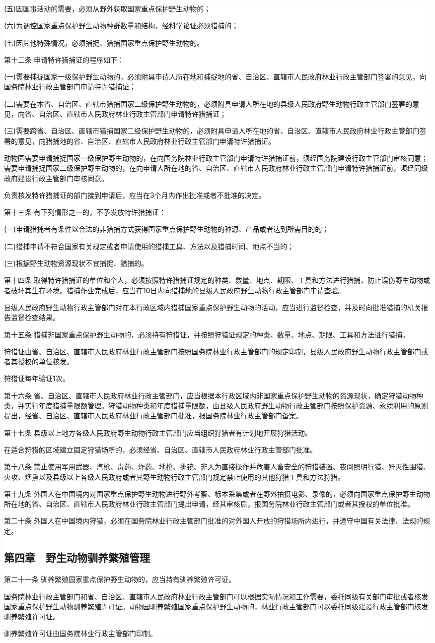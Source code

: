 (五)因国事活动的需要，必须从野外获取国家重点保护野生动物的；

(六)为调控国家重点保护野生动物种群数量和结构，经科学论证必须猎捕的；

(七)因其他特殊情况，必须捕捉、猎捕国家重点保护野生动物的。

第十二条 申请特许猎捕证的程序如下：

(一)需要捕捉国家一级保护野生动物的，必须附具申请人所在地和捕捉地的省、自治区、直辖市人民政府林业行政主管部门签署的意见，向国务院林业行政主管部门申请特许猎捕证；

(二)需要在本省、自治区、直辖市猎捕国家二级保护野生动物的，必须附具申请人所在地的县级人民政府野生动物行政主管部门签署的意见，向省、自治区、直辖市人民政府林业行政主管部门申请特许猎捕证；

(三)需要跨省、自治区、直辖市猎捕国家二级保护野生动物的，必须附具申请人所在地的省、自治区、直辖市人民政府林业行政主管部门签署的意见，向猎捕地的省、自治区、直辖市人民政府林业行政主管部门申请特许猎捕证。

动物园需要申请捕捉国家一级保护野生动物的，在向国务院林业行政主管部门申请特许猎捕证前，须经国务院建设行政主管部门审核同意；需要申请捕捉国家二级保护野生动物的，在向申请人所在地的省、自治区、直辖市人民政府林业行政主管部门申请特许猎捕证前，须经同级政府建设行政主管部门审核同意。

负责核发特许猎捕证的部门接到申请后，应当在3个月内作出批准或者不批准的决定。

第十三条 有下列情形之一的，不予发放特许猎捕证：

(一)申请猎捕者有条件以合法的非猎捕方式获得国家重点保护野生动物的种源、产品或者达到所需目的的；

(二)猎捕申请不符合国家有关规定或者申请使用的猎捕工具、方法以及猎捕时间、地点不当的；

(三)根据野生动物资源现状不宜捕捉、猎捕的。

第十四条 取得特许猎捕证的单位和个人，必须按照特许猎捕证规定的种类、数量、地点、期限、工具和方法进行猎捕，防止误伤野生动物或者破坏其生存环境。猎捕作业完成后，应当在10日内向猎捕地的县级人民政府野生动物行政主管部门申请查验。

县级人民政府野生动物行政主管部门对在本行政区域内猎捕国家重点保护野生动物的活动，应当进行监督检查，并及时向批准猎捕的机关报告监督检查结果。

第十五条 猎捕非国家重点保护野生动物的，必须持有狩猎证，并按照狩猎证规定的种类、数量、地点、期限、工具和方法进行猎捕。

狩猎证由省、自治区、直辖市人民政府林业行政主管部门按照国务院林业行政主管部门的规定印制，县级人民政府野生动物行政主管部门或者其授权的单位核发。

狩猎证每年验证1次。

第十六条 省、自治区、直辖市人民政府林业行政主管部门，应当根据本行政区域内非国家重点保护野生动物的资源现状，确定狩猎动物种类，并实行年度猎捕量限额管理。狩猎动物种类和年度猎捕量限额，由县级人民政府野生动物行政主管部门按照保护资源、永续利用的原则提出，经省、自治区、直辖市人民政府林业行政主管部门批准，报国务院林业行政主管部门备案。

第十七条 县级以上地方各级人民政府野生动物行政主管部门应当组织狩猎者有计划地开展狩猎活动。

在适合狩猎的区域建立固定狩猎场所的，必须经省、自治区、直辖市人民政府林业行政主管部门批准。

第十八条 禁止使用军用武器、汽枪、毒药、炸药、地枪、排铳、非人为直接操作并危害人畜安全的狩猎装置、夜间照明行猎、歼灭性围猎、火攻、烟熏以及县级以上各级人民政府或者其野生动物行政主管部门规定禁止使用的其他狩猎工具和方法狩猎。

第十九条 外国人在中国境内对国家重点保护野生动物进行野外考察、标本采集或者在野外拍摄电影、录像的，必须向国家重点保护野生动物所在地的省、自治区、直辖市人民政府林业行政主管部门提出申请，经其审核后，报国务院林业行政主管部门或者其授权的单位批准。

第二十条 外国人在中国境内狩猎，必须在国务院林业行政主管部门批准的对外国人开放的狩猎场所内进行，并遵守中国有关法律、法规的规定。

## 第四章　野生动物驯养繁殖管理

第二十一条 驯养繁殖国家重点保护野生动物的，应当持有驯养繁殖许可证。

国务院林业行政主管部门和省、自治区、直辖市人民政府林业行政主管部门可以根据实际情况和工作需要，委托同级有关部门审批或者核发国家重点保护野生动物驯养繁殖许可证。动物园驯养繁殖国家重点保护野生动物的，林业行政主管部门可以委托同级建设行政主管部门核发驯养繁殖许可证。

驯养繁殖许可证由国务院林业行政主管部门印制。
